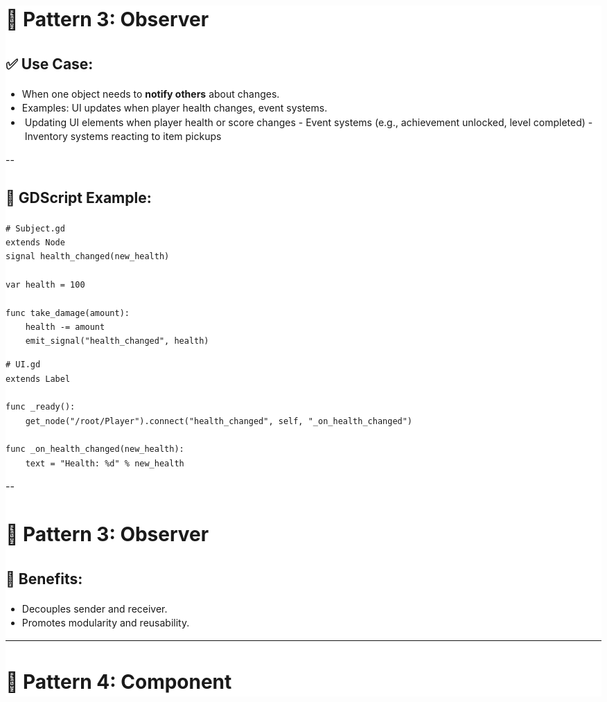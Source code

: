# 🧩 Pattern 3: Observer

## ✅ Use Case:

- When one object needs to **notify others** about changes.
- Examples: UI updates when player health changes, event systems.
-  Updating UI elements when player health or score changes
- Event systems (e.g., achievement unlocked, level completed)
- Inventory systems reacting to item pickups



--

## 🧪 GDScript Example:

```gdscript
# Subject.gd
extends Node
signal health_changed(new_health)

var health = 100

func take_damage(amount):
    health -= amount
    emit_signal("health_changed", health)
```

```gdscript
# UI.gd
extends Label

func _ready():
    get_node("/root/Player").connect("health_changed", self, "_on_health_changed")

func _on_health_changed(new_health):
    text = "Health: %d" % new_health
```


--

# 🧩 Pattern 3: Observer
## 🧠 Benefits:

- Decouples sender and receiver.
- Promotes modularity and reusability.

---

# 🧩 Pattern 4: Component
